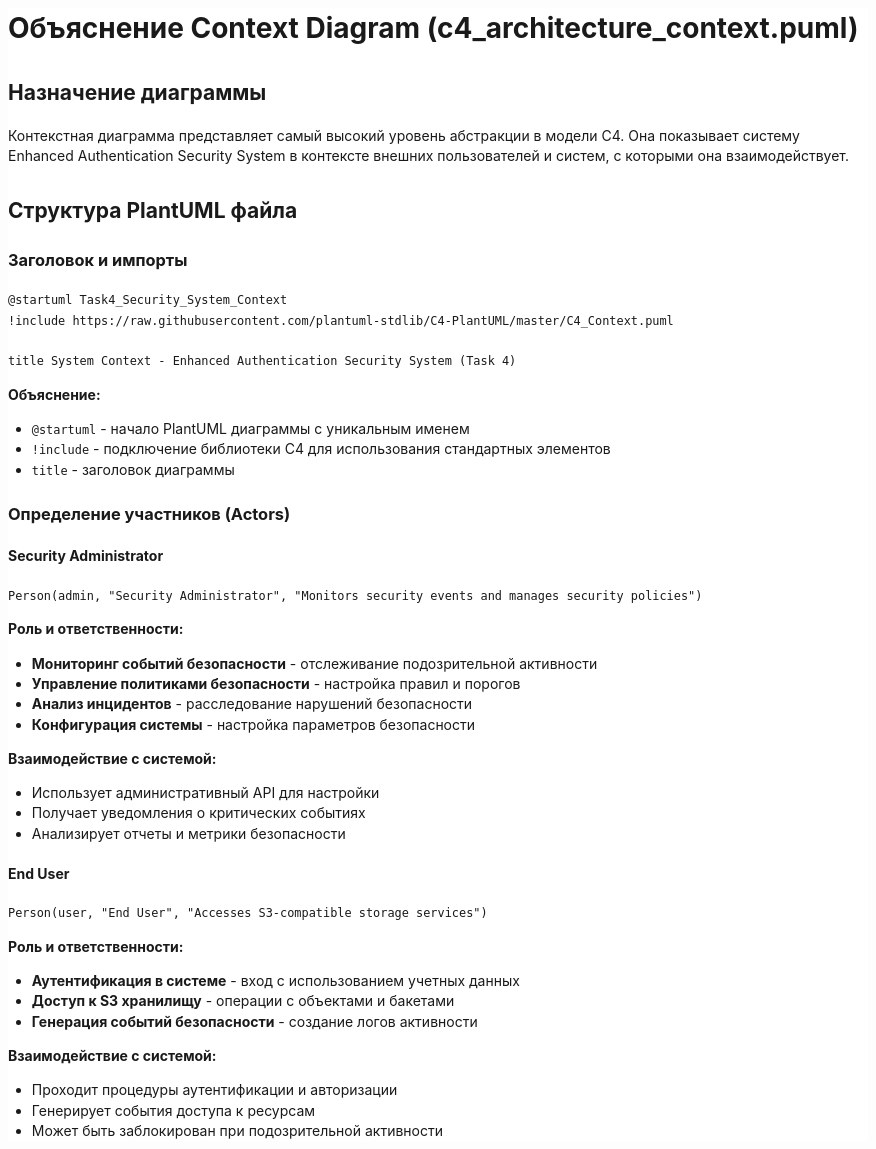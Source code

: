 # Объяснение Context Diagram (c4_architecture_context.puml)

## Назначение диаграммы

Контекстная диаграмма представляет самый высокий уровень абстракции в модели C4. Она показывает систему Enhanced Authentication Security System в контексте внешних пользователей и систем, с которыми она взаимодействует.

## Структура PlantUML файла

### Заголовок и импорты
```plantuml
@startuml Task4_Security_System_Context
!include https://raw.githubusercontent.com/plantuml-stdlib/C4-PlantUML/master/C4_Context.puml

title System Context - Enhanced Authentication Security System (Task 4)
```

**Объяснение:**
- `@startuml` - начало PlantUML диаграммы с уникальным именем
- `!include` - подключение библиотеки C4 для использования стандартных элементов
- `title` - заголовок диаграммы

### Определение участников (Actors)

#### Security Administrator
```plantuml
Person(admin, "Security Administrator", "Monitors security events and manages security policies")
```

**Роль и ответственности:**
- **Мониторинг событий безопасности** - отслеживание подозрительной активности
- **Управление политиками безопасности** - настройка правил и порогов
- **Анализ инцидентов** - расследование нарушений безопасности
- **Конфигурация системы** - настройка параметров безопасности

**Взаимодействие с системой:**
- Использует административный API для настройки
- Получает уведомления о критических событиях
- Анализирует отчеты и метрики безопасности

#### End User
```plantuml
Person(user, "End User", "Accesses S3-compatible storage services")
```

**Роль и ответственности:**
- **Аутентификация в системе** - вход с использованием учетных данных
- **Доступ к S3 хранилищу** - операции с объектами и бакетами
- **Генерация событий безопасности** - создание логов активности

**Взаимодействие с системой:**
- Проходит процедуры аутентификации и авторизации
- Генерирует события доступа к ресурсам
- Может быть заблокирован при подозрительной активности
